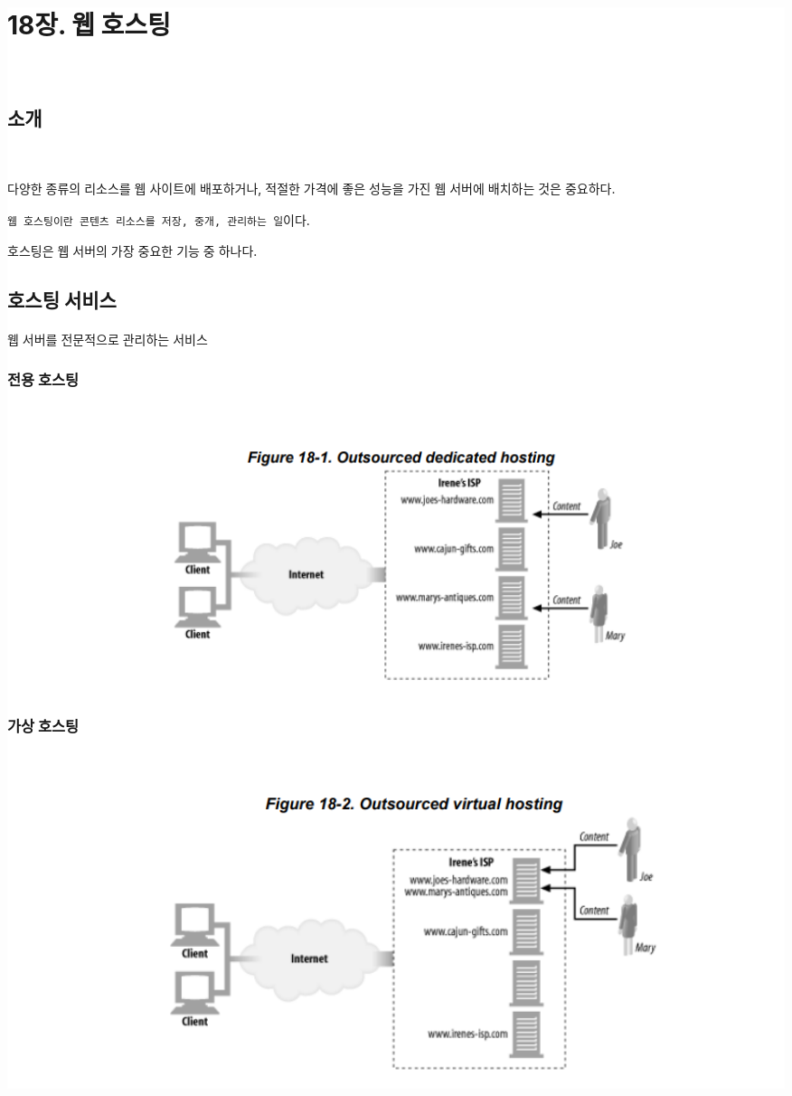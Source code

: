 # 18장. 웹 호스팅

<br>

## 소개

<br>

다양한 종류의 리소스를 웹 사이트에 배포하거나, 적절한 가격에 좋은 성능을 가진 웹 서버에 배치하는 것은 중요하다.

`웹 호스팅이란 콘텐츠 리소스를 저장, 중개, 관리하는 일`이다.

호스팅은 웹 서버의 가장 중요한 기능 중 하나다.

## 호스팅 서비스

웹 서버를 전문적으로 관리하는 서비스

### 전용 호스팅

<br>

<p align="center"><img src="../images/18_1.png" width="80%"></p>

### 가상 호스팅

<br>

<p align="center"><img src="../images/18_2.png" width="80%"></p>
